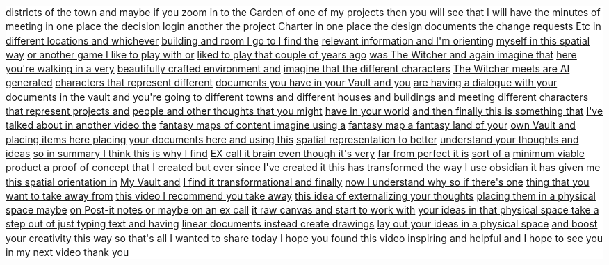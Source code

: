 [districts of the town and maybe if you](https://youtu.be/oRMh-5S0zoE?t=720) [zoom in to the Garden of one of my](https://youtu.be/oRMh-5S0zoE?t=723) [projects then you will see that I will](https://youtu.be/oRMh-5S0zoE?t=727) [have the minutes of meeting in one place](https://youtu.be/oRMh-5S0zoE?t=729) [the decision login another the project](https://youtu.be/oRMh-5S0zoE?t=733) [Charter in one place the design](https://youtu.be/oRMh-5S0zoE?t=735) [documents the change requests Etc in](https://youtu.be/oRMh-5S0zoE?t=737) [different locations and whichever](https://youtu.be/oRMh-5S0zoE?t=741) [building and room I go to I find the](https://youtu.be/oRMh-5S0zoE?t=743) [relevant information and I'm orienting](https://youtu.be/oRMh-5S0zoE?t=747) [myself in this spatial way](https://youtu.be/oRMh-5S0zoE?t=749) [or another game I like to play with or](https://youtu.be/oRMh-5S0zoE?t=752) [liked to play that couple of years ago](https://youtu.be/oRMh-5S0zoE?t=755) [was The Witcher and again imagine that](https://youtu.be/oRMh-5S0zoE?t=757) [here you're walking in a very](https://youtu.be/oRMh-5S0zoE?t=761) [beautifully crafted environment and](https://youtu.be/oRMh-5S0zoE?t=763) [imagine that the different characters](https://youtu.be/oRMh-5S0zoE?t=767) [The Witcher meets are AI generated](https://youtu.be/oRMh-5S0zoE?t=769) [characters that represent different](https://youtu.be/oRMh-5S0zoE?t=773) [documents you have in your Vault and you](https://youtu.be/oRMh-5S0zoE?t=777) [are having a dialogue with your](https://youtu.be/oRMh-5S0zoE?t=780) [documents in the vault and you're going](https://youtu.be/oRMh-5S0zoE?t=782) [to different towns and different houses](https://youtu.be/oRMh-5S0zoE?t=785) [and buildings and meeting different](https://youtu.be/oRMh-5S0zoE?t=787) [characters that represent projects and](https://youtu.be/oRMh-5S0zoE?t=789) [people and other thoughts that you might](https://youtu.be/oRMh-5S0zoE?t=794) [have in your world](https://youtu.be/oRMh-5S0zoE?t=798) [and then finally this is something that](https://youtu.be/oRMh-5S0zoE?t=800) [I've talked about in another video the](https://youtu.be/oRMh-5S0zoE?t=802) [fantasy maps of content imagine using a](https://youtu.be/oRMh-5S0zoE?t=806) [fantasy map a fantasy land of your](https://youtu.be/oRMh-5S0zoE?t=810) [own Vault and placing items here placing](https://youtu.be/oRMh-5S0zoE?t=813) [your documents here and using this](https://youtu.be/oRMh-5S0zoE?t=818) [spatial representation to better](https://youtu.be/oRMh-5S0zoE?t=820) [understand your thoughts and ideas](https://youtu.be/oRMh-5S0zoE?t=822) [so in summary I think this is why I find](https://youtu.be/oRMh-5S0zoE?t=827) [EX call it brain even though it's very](https://youtu.be/oRMh-5S0zoE?t=831) [far from perfect it is](https://youtu.be/oRMh-5S0zoE?t=835) [sort of a](https://youtu.be/oRMh-5S0zoE?t=837) [minimum viable product a](https://youtu.be/oRMh-5S0zoE?t=838) [proof of concept that I created but ever](https://youtu.be/oRMh-5S0zoE?t=842) [since I've created it this has](https://youtu.be/oRMh-5S0zoE?t=846) [transformed the way I use obsidian it](https://youtu.be/oRMh-5S0zoE?t=848) [has given me this spatial orientation in](https://youtu.be/oRMh-5S0zoE?t=852) [My Vault and](https://youtu.be/oRMh-5S0zoE?t=855) [I find it transformational and finally](https://youtu.be/oRMh-5S0zoE?t=857) [now I understand why so if there's one](https://youtu.be/oRMh-5S0zoE?t=860) [thing that you want to take away from](https://youtu.be/oRMh-5S0zoE?t=865) [this video I recommend you take away](https://youtu.be/oRMh-5S0zoE?t=867) [this idea of externalizing your thoughts](https://youtu.be/oRMh-5S0zoE?t=870) [placing them in a physical space maybe](https://youtu.be/oRMh-5S0zoE?t=874) [on Post-it notes or maybe on an ex call](https://youtu.be/oRMh-5S0zoE?t=877) [it raw canvas and start to work with](https://youtu.be/oRMh-5S0zoE?t=880) [your ideas in that physical space take a](https://youtu.be/oRMh-5S0zoE?t=883) [step out of just typing text and having](https://youtu.be/oRMh-5S0zoE?t=886) [linear documents instead create drawings](https://youtu.be/oRMh-5S0zoE?t=891) [lay out your ideas in a physical space](https://youtu.be/oRMh-5S0zoE?t=895) [and boost your creativity this way](https://youtu.be/oRMh-5S0zoE?t=898) [so that's all I wanted to share today I](https://youtu.be/oRMh-5S0zoE?t=902) [hope you found this video inspiring and](https://youtu.be/oRMh-5S0zoE?t=905) [helpful and I hope to see you in my next](https://youtu.be/oRMh-5S0zoE?t=908) [video](https://youtu.be/oRMh-5S0zoE?t=911) [thank you](https://youtu.be/oRMh-5S0zoE?t=912) 


